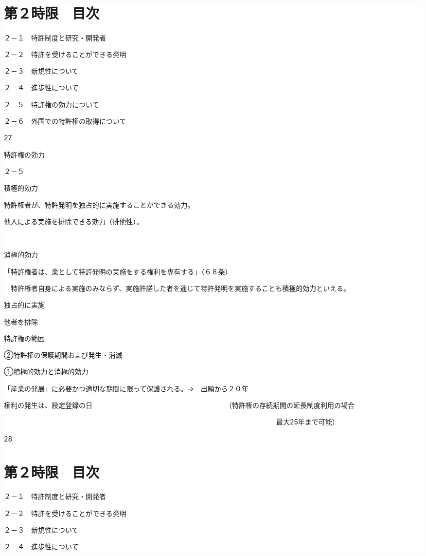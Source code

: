 # 第２時限　目次

２－１　特許制度と研究・開発者

２－２　特許を受けることができる発明

２－３　新規性について

２－４　進歩性について

２－５　特許権の効力について

２－６　外国での特許権の取得について

27

特許権の効力

２－５

積極的効力

特許権者が、特許発明を独占的に実施することができる効力。

 

他人による実施を排除できる効力（排他性）。

　

消極的効力

「特許権者は、業として特許発明の実施をする権利を専有する」（６８条）

　特許権者自身による実施のみならず、実施許諾した者を通じて特許発明を実施することも積極的効力といえる。

独占的に実施

他者を排除

特許権の範囲

②特許権の保護期間および発生・消滅

①積極的効力と消極的効力

「産業の発展」に必要かつ適切な期間に限って保護される。→　出願から２０年

権利の発生は、設定登録の日　　　　　　　　　　　　　　　　　　　　（特許権の存続期間の延長制度利用の場合　

　　　　　　　　　　　　　　　　　　　　　　　　　　　　　　　　　　　　　　　　最大25年まで可能）

28

# 第２時限　目次

２－１　特許制度と研究・開発者

２－２　特許を受けることができる発明

２－３　新規性について

２－４　進歩性について
